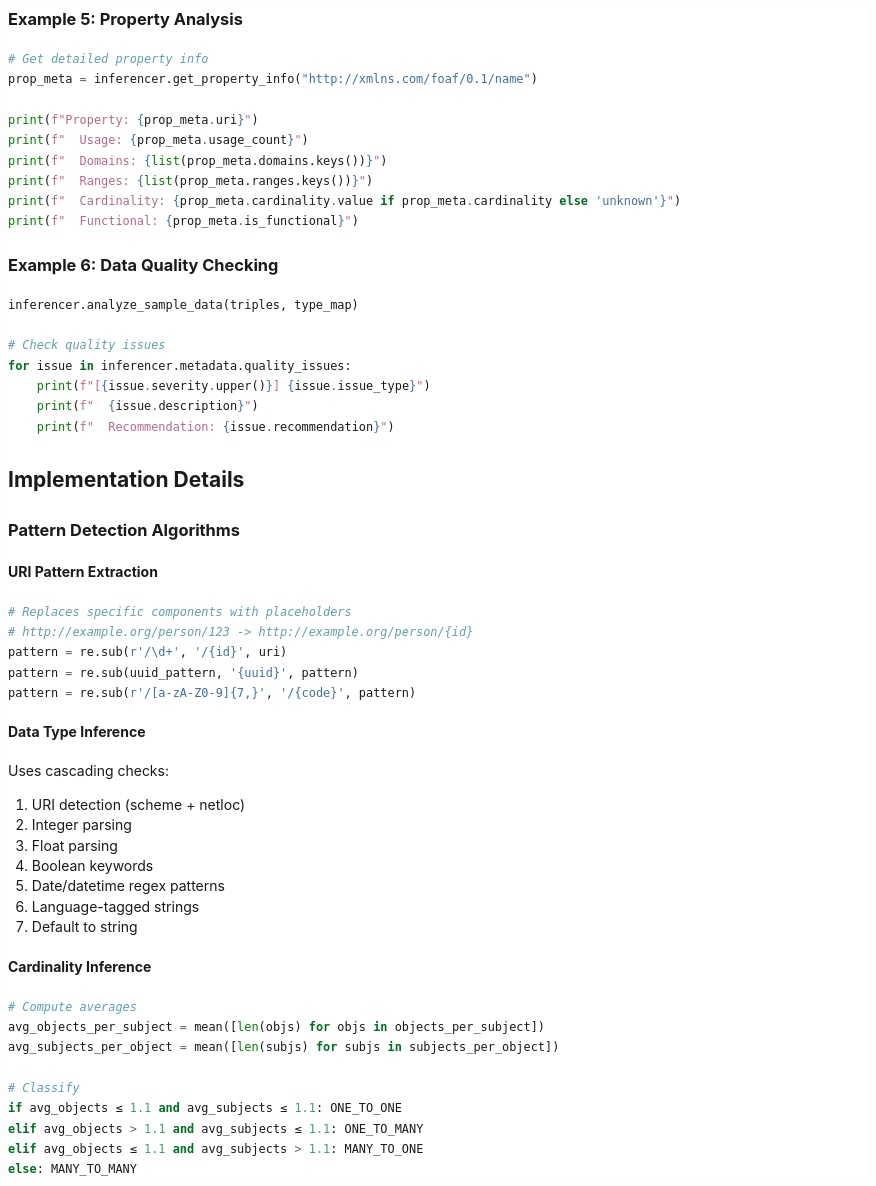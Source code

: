 ### Example 5: Property Analysis

```python
# Get detailed property info
prop_meta = inferencer.get_property_info("http://xmlns.com/foaf/0.1/name")

print(f"Property: {prop_meta.uri}")
print(f"  Usage: {prop_meta.usage_count}")
print(f"  Domains: {list(prop_meta.domains.keys())}")
print(f"  Ranges: {list(prop_meta.ranges.keys())}")
print(f"  Cardinality: {prop_meta.cardinality.value if prop_meta.cardinality else 'unknown'}")
print(f"  Functional: {prop_meta.is_functional}")
```

### Example 6: Data Quality Checking

```python
inferencer.analyze_sample_data(triples, type_map)

# Check quality issues
for issue in inferencer.metadata.quality_issues:
    print(f"[{issue.severity.upper()}] {issue.issue_type}")
    print(f"  {issue.description}")
    print(f"  Recommendation: {issue.recommendation}")
```

## Implementation Details

### Pattern Detection Algorithms

#### URI Pattern Extraction
```python
# Replaces specific components with placeholders
# http://example.org/person/123 -> http://example.org/person/{id}
pattern = re.sub(r'/\d+', '/{id}', uri)
pattern = re.sub(uuid_pattern, '{uuid}', pattern)
pattern = re.sub(r'/[a-zA-Z0-9]{7,}', '/{code}', pattern)
```

#### Data Type Inference
Uses cascading checks:
1. URI detection (scheme + netloc)
2. Integer parsing
3. Float parsing
4. Boolean keywords
5. Date/datetime regex patterns
6. Language-tagged strings
7. Default to string

#### Cardinality Inference
```python
# Compute averages
avg_objects_per_subject = mean([len(objs) for objs in objects_per_subject])
avg_subjects_per_object = mean([len(subjs) for subjs in subjects_per_object])

# Classify
if avg_objects ≤ 1.1 and avg_subjects ≤ 1.1: ONE_TO_ONE
elif avg_objects > 1.1 and avg_subjects ≤ 1.1: ONE_TO_MANY
elif avg_objects ≤ 1.1 and avg_subjects > 1.1: MANY_TO_ONE
else: MANY_TO_MANY
```
